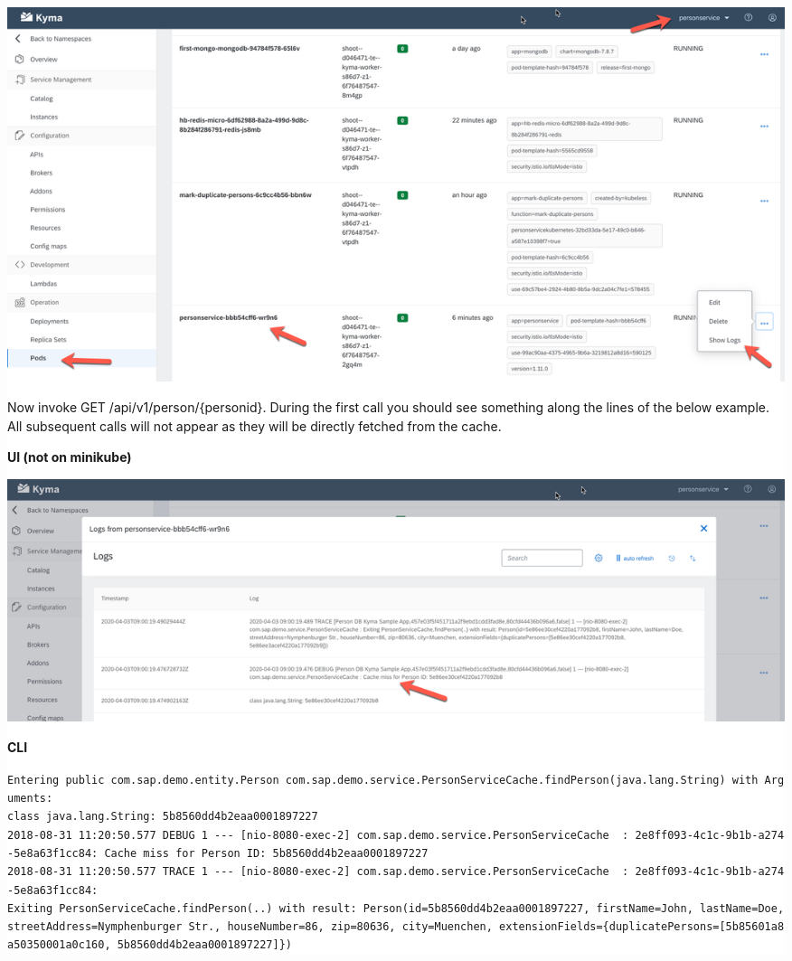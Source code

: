 ![Cache Logs](images/cache_logs1.png)

Now invoke GET /api/v1/person/{personid}. During the first call you should see something along the lines of the below example. All subsequent calls will not appear as they will be directly fetched from the cache.

**UI (not on minikube)**

![Cache Logs](images/cache_logs2.png)

**CLI**

```
Entering public com.sap.demo.entity.Person com.sap.demo.service.PersonServiceCache.findPerson(java.lang.String) with Arguments:
class java.lang.String: 5b8560dd4b2eaa0001897227
2018-08-31 11:20:50.577 DEBUG 1 --- [nio-8080-exec-2] com.sap.demo.service.PersonServiceCache  : 2e8ff093-4c1c-9b1b-a274-5e8a63f1cc84: Cache miss for Person ID: 5b8560dd4b2eaa0001897227 
2018-08-31 11:20:50.577 TRACE 1 --- [nio-8080-exec-2] com.sap.demo.service.PersonServiceCache  : 2e8ff093-4c1c-9b1b-a274-5e8a63f1cc84:
Exiting PersonServiceCache.findPerson(..) with result: Person(id=5b8560dd4b2eaa0001897227, firstName=John, lastName=Doe, streetAddress=Nymphenburger Str., houseNumber=86, zip=80636, city=Muenchen, extensionFields={duplicatePersons=[5b85601a8a50350001a0c160, 5b8560dd4b2eaa0001897227]})
```
